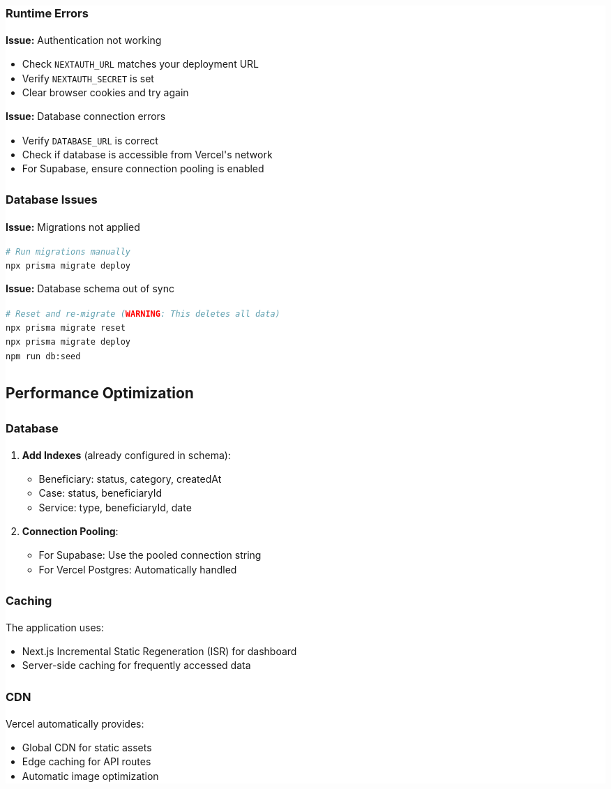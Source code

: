 ### Runtime Errors

**Issue:** Authentication not working
- Check `NEXTAUTH_URL` matches your deployment URL
- Verify `NEXTAUTH_SECRET` is set
- Clear browser cookies and try again

**Issue:** Database connection errors
- Verify `DATABASE_URL` is correct
- Check if database is accessible from Vercel's network
- For Supabase, ensure connection pooling is enabled

### Database Issues

**Issue:** Migrations not applied
```bash
# Run migrations manually
npx prisma migrate deploy
```

**Issue:** Database schema out of sync
```bash
# Reset and re-migrate (WARNING: This deletes all data)
npx prisma migrate reset
npx prisma migrate deploy
npm run db:seed
```

## Performance Optimization

### Database

1. **Add Indexes** (already configured in schema):
   - Beneficiary: status, category, createdAt
   - Case: status, beneficiaryId
   - Service: type, beneficiaryId, date

2. **Connection Pooling**:
   - For Supabase: Use the pooled connection string
   - For Vercel Postgres: Automatically handled

### Caching

The application uses:
- Next.js Incremental Static Regeneration (ISR) for dashboard
- Server-side caching for frequently accessed data

### CDN

Vercel automatically provides:
- Global CDN for static assets
- Edge caching for API routes
- Automatic image optimization
